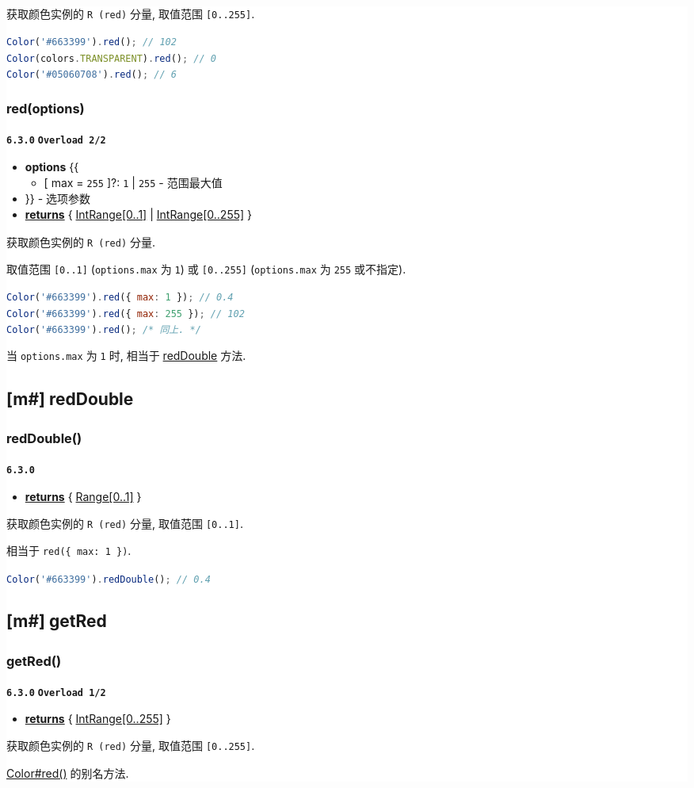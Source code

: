 获取颜色实例的 `R (red)` 分量, 取值范围 `[0..255]`.

```js
Color('#663399').red(); // 102
Color(colors.TRANSPARENT).red(); // 0
Color('#05060708').red(); // 6
```

### red(options)

**`6.3.0`** **`Overload 2/2`**

- **options** {{
    - [ max = `255` ]?: `1` | `255` - 范围最大值
- }} - 选项参数
- <ins>**returns**</ins> { [IntRange[0..1]](dataTypes#intrange) | [IntRange[0..255]](dataTypes#intrange) }

获取颜色实例的 `R (red)` 分量.

取值范围 `[0..1]` (`options.max` 为 `1`) 或 `[0..255]` (`options.max` 为 `255` 或不指定).

```js
Color('#663399').red({ max: 1 }); // 0.4
Color('#663399').red({ max: 255 }); // 102
Color('#663399').red(); /* 同上. */
```

当 `options.max` 为 `1` 时, 相当于 [redDouble](#m-reddouble) 方法.

## [m#] redDouble

### redDouble()

**`6.3.0`**

- <ins>**returns**</ins> { [Range[0..1]](dataTypes#range) }

获取颜色实例的 `R (red)` 分量, 取值范围 `[0..1]`.

相当于 `red({ max: 1 })`.

```js
Color('#663399').redDouble(); // 0.4
```

## [m#] getRed

### getRed()

**`6.3.0`** **`Overload 1/2`**

- <ins>**returns**</ins> { [IntRange[0..255]](dataTypes#intrange) }

获取颜色实例的 `R (red)` 分量, 取值范围 `[0..255]`.

[Color#red()](#m-red) 的别名方法.
